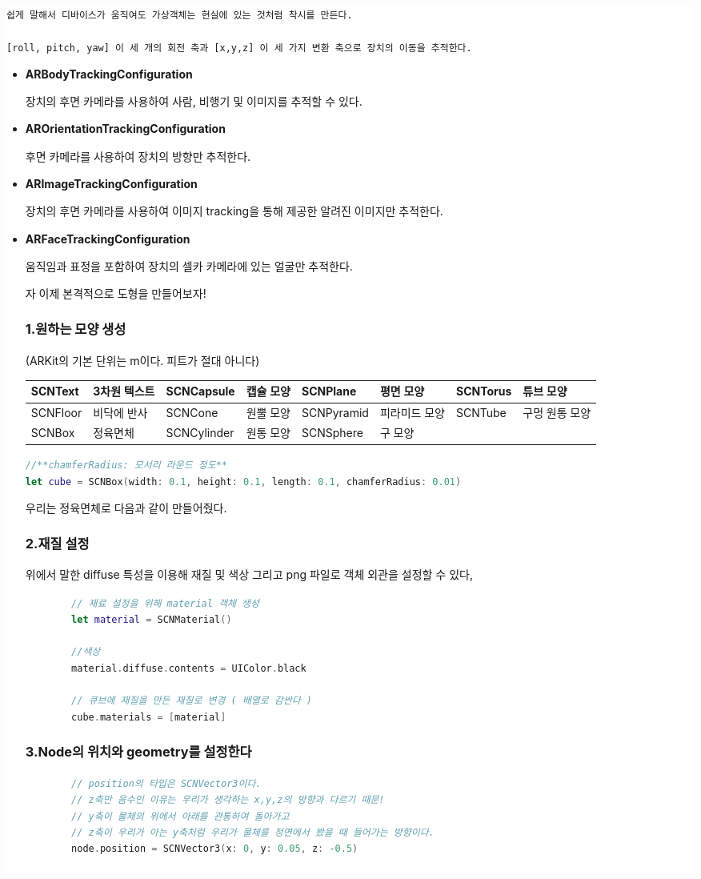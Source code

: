     쉽게 말해서 디바이스가 움직여도 가상객체는 현실에 있는 것처럼 착시를 만든다.
    
    [roll, pitch, yaw] 이 세 개의 회전 축과 [x,y,z] 이 세 가지 변환 축으로 장치의 이동을 추적한다.
    
- **ARBodyTrackingConfiguration**
    
    장치의 후면 카메라를 사용하여 사람, 비행기 및 이미지를 추적할 수 있다.
    
- **AROrientationTrackingConfiguration**
    
    후면 카메라를 사용하여 장치의 방향만 추적한다.
    
- **ARImageTrackingConfiguration**
    
    장치의 후면 카메라를 사용하여 이미지 tracking을 통해 제공한 알려진 이미지만 추적한다.
    
- **ARFaceTrackingConfiguration**
    
    움직임과 표정을 포함하여 장치의 셀카 카메라에 있는 얼굴만 추적한다.
    
    자 이제 본격적으로 도형을 만들어보자!
    
    ### 1.원하는 모양 생성
    
    (ARKit의 기본 단위는 m이다. 피트가 절대 아니다)
    
    | SCNText | 3차원 텍스트 | SCNCapsule | 캡슐 모양 | SCNPlane | 평면 모양 | SCNTorus | 튜브 모양 |
    | --- | --- | --- | --- | --- | --- | --- | --- |
    | SCNFloor | 비닥에 반사 | SCNCone | 원뿔 모양 | SCNPyramid | 피라미드 모양 | SCNTube | 구멍 원통 모양 |
    | SCNBox | 정육면체 | SCNCylinder | 원통 모양 | SCNSphere | 구 모양 |  |  |
    
    ```swift
    //**chamferRadius: 모서리 라운드 정도**
    let cube = SCNBox(width: 0.1, height: 0.1, length: 0.1, chamferRadius: 0.01)
    ```
    
    우리는 정육면체로 다음과 같이 만들어줬다.
    
    ### 2.재질 설정
    
    위에서 말한 diffuse 특성을 이용해 재질 및 색상 그리고 png 파일로 객체 외관을 설정할 수 있다,
    
    ```swift
            // 재료 설정을 위해 material 객체 생성
            let material = SCNMaterial()
            
            //색상
            material.diffuse.contents = UIColor.black
            
            // 큐브에 재질을 만든 재질로 변경 ( 배열로 감싼다 )
            cube.materials = [material]
    ```
    
    ### 3.Node의 위치와 geometry를 설정한다
    
    ```swift
            // position의 타입은 SCNVector3이다.
            // z축만 음수인 이유는 우리가 생각하는 x,y,z의 방향과 다르기 때문!
            // y축이 물체의 위에서 아래를 관통하여 돌아가고
            // z축이 우리가 아는 y축처럼 우리가 물체를 정면에서 봤을 때 들어가는 방향이다.
            node.position = SCNVector3(x: 0, y: 0.05, z: -0.5)
            